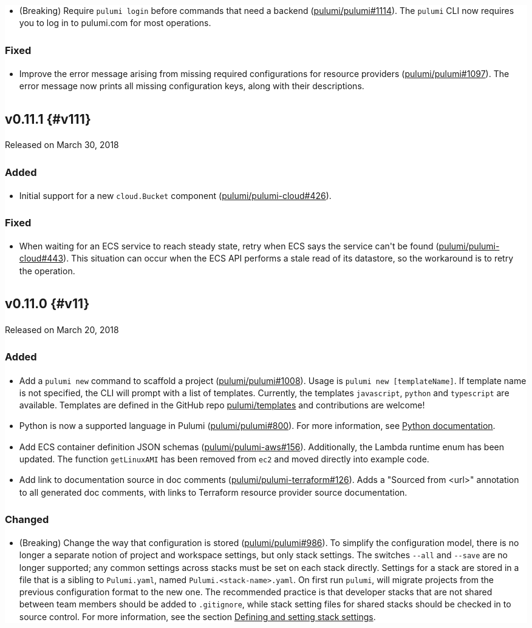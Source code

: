 -  (Breaking) Require `pulumi login` before commands that need a backend ([pulumi/pulumi#1114](https://github.com/pulumi/pulumi/pull/1114)). The `pulumi` CLI now requires you to log in to pulumi.com for most operations.

### Fixed

-  Improve the error message arising from missing required configurations for resource providers ([pulumi/pulumi#1097](https://github.com/pulumi/pulumi/pull/1097)). The error message now prints all missing configuration keys, along with their descriptions.

## v0.11.1 {#v111}

Released on March 30, 2018

### Added

-  Initial support for a new `cloud.Bucket` component ([pulumi/pulumi-cloud#426](https://github.com/pulumi/pulumi-cloud/pull/426)).

### Fixed

-  When waiting for an ECS service to reach steady state, retry when ECS says the service can't be found ([pulumi/pulumi-cloud#443](https://github.com/pulumi/pulumi-cloud/pull/443)). This situation can occur when the ECS API performs a stale read of its datastore, so the workaround is to retry the operation.

## v0.11.0 {#v11}

Released on March 20, 2018

### Added

-  Add a `pulumi new` command to scaffold a project ([pulumi/pulumi#1008](https://github.com/pulumi/pulumi/pull/1008)). Usage is `pulumi new [templateName]`. If template name is not specified, the CLI will prompt with a list of templates. Currently, the templates `javascript`, `python` and `typescript` are available. Templates are defined in the GitHub repo [pulumi/templates](https://github.com/pulumi/templates) and contributions are welcome!

-  Python is now a supported language in Pulumi ([pulumi/pulumi#800](https://github.com/pulumi/pulumi/pull/800)). For more information, see [Python documentation].

-  Add ECS container definition JSON schemas ([pulumi/pulumi-aws#156](https://github.com/pulumi/pulumi-aws/pull/156)). Additionally, the Lambda runtime enum has been updated. The function `getLinuxAMI` has been removed from `ec2` and moved directly into example code.

-  Add link to documentation source in doc comments ([pulumi/pulumi-terraform#126](https://github.com/pulumi/pulumi-terraform/pull/126)). Adds a "Sourced from \<url\>" annotation to all generated doc comments, with links to Terraform resource provider source documentation.

### Changed

-  (Breaking) Change the way that configuration is stored ([pulumi/pulumi#986](https://github.com/pulumi/pulumi/pull/986)). To simplify the configuration model, there is no longer a separate notion of project and workspace settings, but only stack settings. The switches `--all` and `--save` are no longer supported; any common settings across stacks must be set on each stack directly. Settings for a stack are stored in a file that is a sibling to `Pulumi.yaml`, named `Pulumi.<stack-name>.yaml`. On first run `pulumi`, will migrate projects from the previous configuration format to the new one. The recommended practice is that developer stacks that are not shared between team members should be added to `.gitignore`, while stack setting files for shared stacks should be checked in to source control. For more information, see the section [Defining and setting stack settings].


[`Output`]: https://docs.pulumi.com/packages/pulumi/classes/_resource_.output.html
[Python documentation]: ../reference/python.html
[Defining and setting stack settings]: ../reference/config.html#config-stack
[Configuration]: ../reference/config.html
[Pulumi npm packages]: ../reference/javascript.html#npm-packages
[Programming Model]: ../reference/programming-model.html